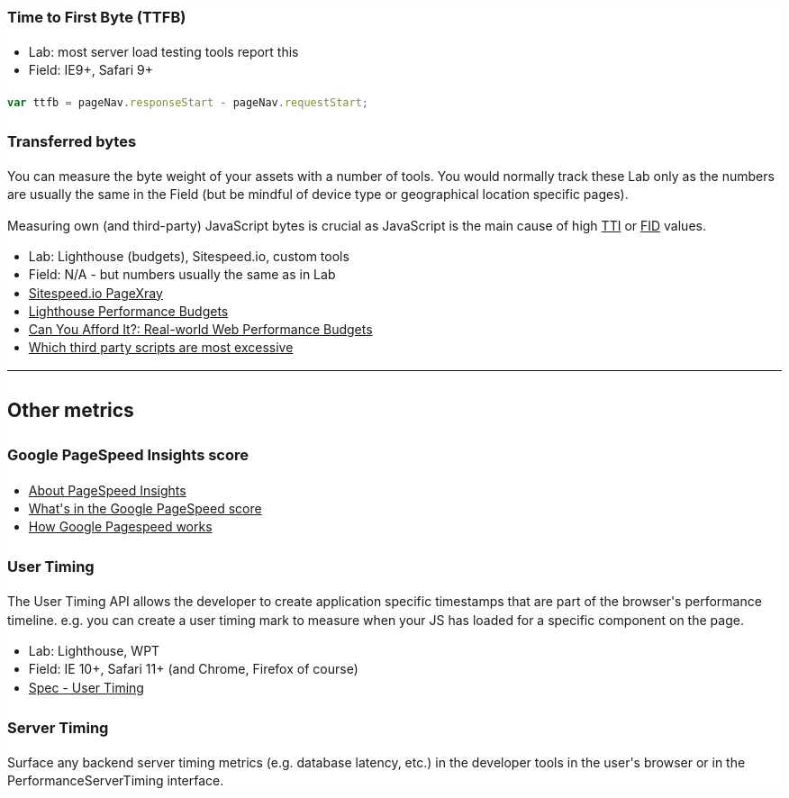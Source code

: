 ### Time to First Byte (TTFB)

- Lab: most server load testing tools report this
- Field: IE9+, Safari 9+

```js
var ttfb = pageNav.responseStart - pageNav.requestStart;
```

### Transferred bytes

You can measure the byte weight of your assets with a number of tools. You would normally track these Lab only as the numbers are usually the same in the Field (but be mindful of device type or geographical location specific pages).

Measuring own (and third-party) JavaScript bytes is crucial as JavaScript is the main cause of high [TTI](#time-to-interactive-tti) or [FID](#first-input-delay-fid) values.

- Lab: Lighthouse (budgets), Sitespeed.io, custom tools
- Field: N/A - but numbers usually the same as in Lab
- [Sitespeed.io PageXray](https://www.sitespeed.io/documentation/pagexray/)
- [Lighthouse Performance Budgets](https://developers.google.com/web/tools/lighthouse/audits/budgets)
- [Can You Afford It?: Real-world Web Performance Budgets](https://infrequently.org/2017/10/can-you-afford-it-real-world-web-performance-budgets/)
- [Which third party scripts are most excessive](https://github.com/patrickhulce/third-party-web)

---

## Other metrics

### Google PageSpeed Insights score

- [About PageSpeed Insights](https://developers.google.com/speed/docs/insights/v5/about)
- [What's in the Google PageSpeed score](https://medium.com/expedia-group-tech/whats-in-the-google-pagespeed-score-a5fc93f91e91)
- [How Google Pagespeed works](https://calibreapp.com/blog/how-pagespeed-works/)


### User Timing

The User Timing API allows the developer to create application specific timestamps that are part of the browser's performance timeline. e.g. you can create a user timing mark to measure when your JS has loaded for a specific component on the page.

- Lab: Lighthouse, WPT
- Field: IE 10+, Safari 11+ (and Chrome, Firefox of course)
- [Spec - User Timing](https://www.w3.org/TR/user-timing/)

### Server Timing

Surface any backend server timing metrics (e.g. database latency, etc.) in the developer tools in the user's browser or in the PerformanceServerTiming interface.
